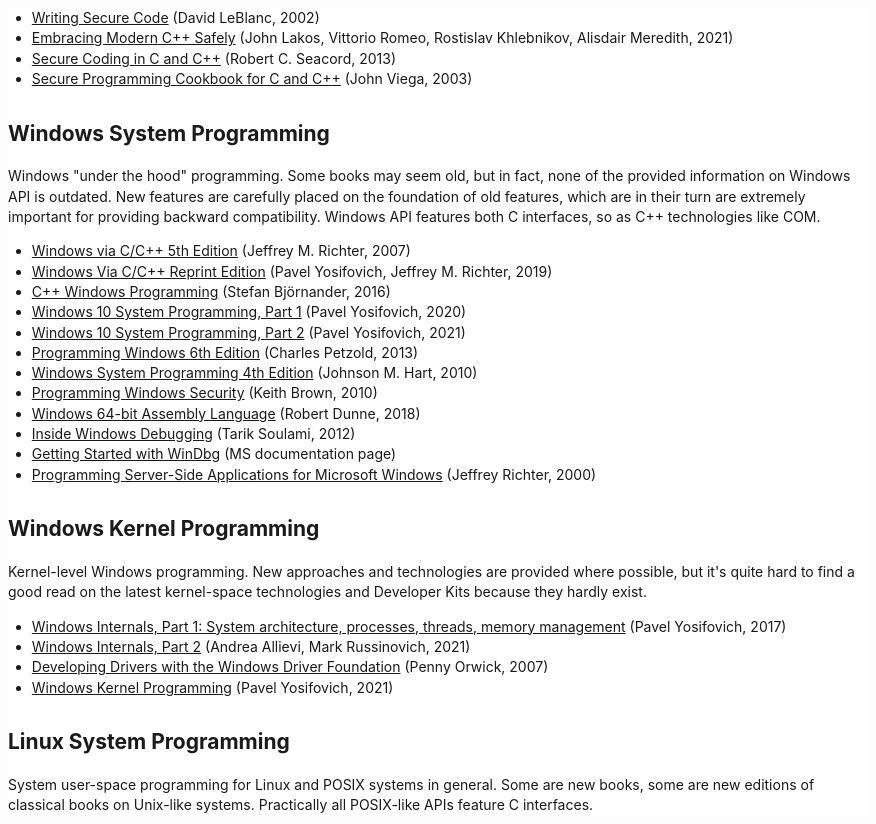 * [Writing Secure Code](https://www.amazon.com/dp/B00JDMP718) (David LeBlanc, 2002)
* [Embracing Modern C++ Safely](https://www.amazon.com/dp/0137380356) (John Lakos, Vittorio Romeo, Rostislav Khlebnikov, Alisdair Meredith, 2021)
* [Secure Coding in C and C++](https://www.amazon.com/dp/B00C0OBZI0) (Robert C. Seacord, 2013)
* [Secure Programming Cookbook for C and C++]() (John Viega, 2003)

## Windows System Programming

Windows "under the hood" programming. Some books may seem old, but in fact, none of the provided information on Windows API is outdated. New features are carefully placed on the foundation of old features, which are in their turn are extremely important for providing backward compatibility. Windows API features both C interfaces, so as C++ technologies like COM.

* [Windows via C/C++ 5th Edition](https://www.amazon.com/dp/0735624240) (Jeffrey M. Richter, 2007)
* [Windows Via C/C++ Reprint Edition](https://www.amazon.com/dp/0135953391) (Pavel Yosifovich, Jeffrey M. Richter, 2019)
* [C++ Windows Programming](https://www.packtpub.com/product/c-windows-programming/9781786464224) (Stefan Björnander, 2016)
* [Windows 10 System Programming, Part 1](https://www.amazon.com/dp/B086Y6M7LH) (Pavel Yosifovich, 2020)
* [Windows 10 System Programming, Part 2](https://leanpub.com/windows10systemprogrammingpart2) (Pavel Yosifovich, 2021)
* [Programming Windows 6th Edition](https://www.amazon.com/dp/B00JDMPJ8E) (Charles Petzold, 2013)
* [Windows System Programming 4th Edition](https://www.amazon.com/dp/0321657748) (Johnson M. Hart, 2010)
* [Programming Windows Security](https://www.amazon.com/dp/0201604426) (Keith Brown, 2010)
* [Windows 64-bit Assembly Language](https://www.amazon.com/dp/B07G2WJFZK) (Robert Dunne, 2018)
* [Inside Windows Debugging](https://www.amazon.com/dp/0735662789) (Tarik Soulami, 2012)
* [Getting Started with WinDbg](https://docs.microsoft.com/en-us/windows-hardware/drivers/debugger/getting-started-with-windbg) (MS documentation page)
* [Programming Server-Side Applications for Microsoft Windows](https://www.amazon.com/dp/0735607532) (Jeffrey Richter, 2000)

## Windows Kernel Programming

Kernel-level Windows programming. New approaches and technologies are provided where possible, but it's quite hard to find a good read on the latest kernel-space technologies and Developer Kits because they hardly exist. 

* [Windows Internals, Part 1: System architecture, processes, threads, memory management](https://www.amazon.com/dp/0735684189) (Pavel Yosifovich, 2017)
* [Windows Internals, Part 2](https://www.amazon.com/dp/0135462401) (Andrea Allievi, Mark Russinovich, 2021)
* [Developing Drivers with the Windows Driver Foundation](https://www.amazon.com/dp/0735623740) (Penny Orwick, 2007)
* [Windows Kernel Programming](https://www.amazon.com/dp/B08WZHBQYC) (Pavel Yosifovich, 2021)

## Linux System Programming

System user-space programming for Linux and POSIX systems in general. Some are new books, some are new editions of classical books on Unix-like systems. Practically all POSIX-like APIs feature C interfaces.
